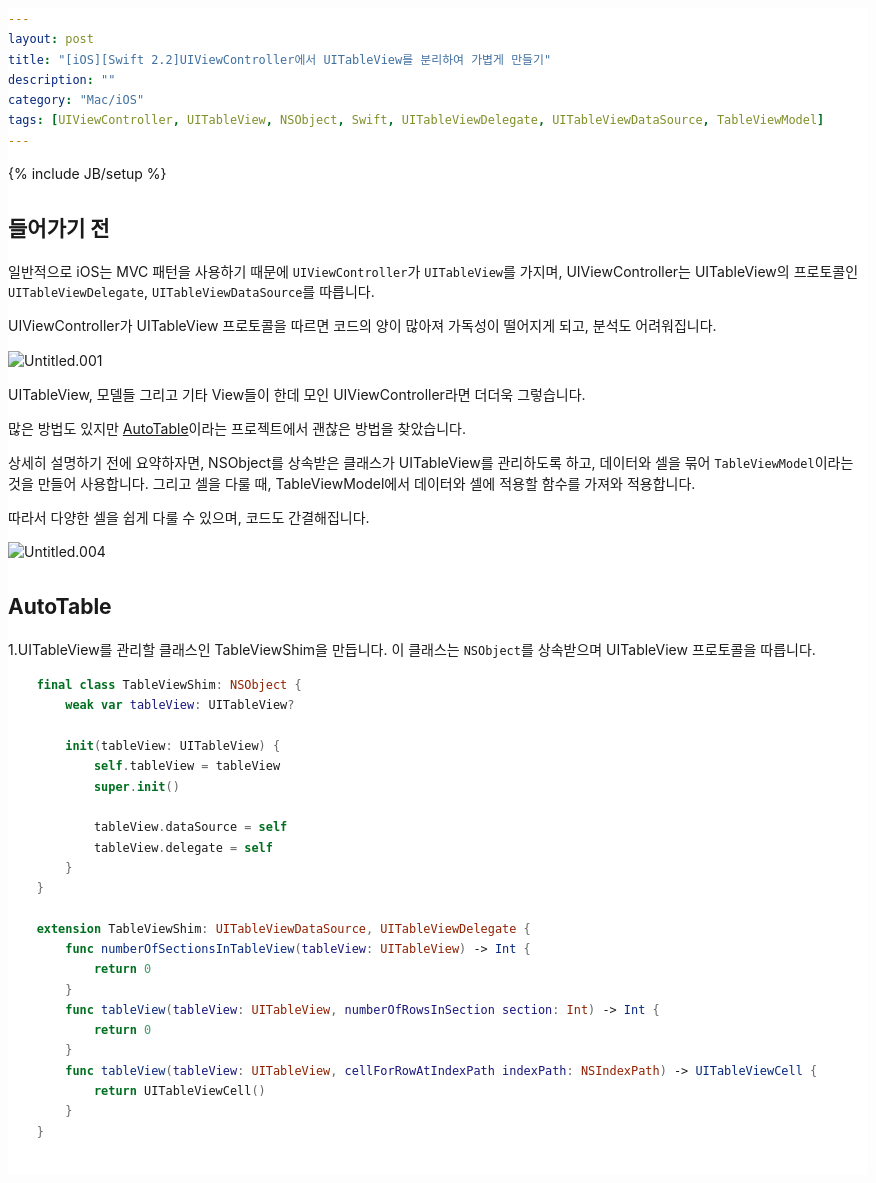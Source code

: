 ```yaml
---
layout: post
title: "[iOS][Swift 2.2]UIViewController에서 UITableView를 분리하여 가볍게 만들기"
description: ""
category: "Mac/iOS"
tags: [UIViewController, UITableView, NSObject, Swift, UITableViewDelegate, UITableViewDataSource, TableViewModel]
---
```

{% include JB/setup %}

## 들어가기 전

일반적으로 iOS는 MVC 패턴을 사용하기 때문에 `UIViewController`가 `UITableView`를 가지며, UIViewController는 UITableView의 프로토콜인 `UITableViewDelegate`, `UITableViewDataSource`를 따릅니다.

UIViewController가 UITableView 프로토콜을 따르면 코드의 양이 많아져 가독성이 떨어지게 되고, 분석도 어려워집니다.

<img src="{{ site.production_url }}/image/flickr/29755304981_e7a0d11b61_z.jpg" width="346" height="540" alt="Untitled.001">

UITableView, 모델들 그리고 기타 View들이 한데 모인 UIViewController라면 더더욱 그렇습니다.

많은 방법도 있지만 [AutoTable](https://github.com/Ben-G/AutoTable)이라는 프로젝트에서 괜찮은 방법을 찾았습니다.

상세히 설명하기 전에 요약하자면, NSObject를 상속받은 클래스가 UITableView를 관리하도록 하고, 데이터와 셀을 묶어 `TableViewModel`이라는 것을 만들어 사용합니다. 그리고 셀을 다룰 때, TableViewModel에서 데이터와 셀에 적용할 함수를 가져와 적용합니다.

따라서 다양한 셀을 쉽게 다룰 수 있으며, 코드도 간결해집니다.

<img src="{{ site.production_url }}/image/flickr/29755304841_a723eb09b3_z.jpg" width="640" height="480" alt="Untitled.004">

## AutoTable

1.UITableView를 관리할 클래스인 TableViewShim을 만듭니다. 이 클래스는 `NSObject`를 상속받으며 UITableView 프로토콜을 따릅니다.

```swift
	final class TableViewShim: NSObject {
		weak var tableView: UITableView?

		init(tableView: UITableView) {
			self.tableView = tableView
			super.init()

			tableView.dataSource = self
			tableView.delegate = self
		}
	}

	extension TableViewShim: UITableViewDataSource, UITableViewDelegate {
		func numberOfSectionsInTableView(tableView: UITableView) -> Int {
			return 0
		}
		func tableView(tableView: UITableView, numberOfRowsInSection section: Int) -> Int {
			return 0
		}
		func tableView(tableView: UITableView, cellForRowAtIndexPath indexPath: NSIndexPath) -> UITableViewCell {
			return UITableViewCell()
		}
	}
```
<br/>
